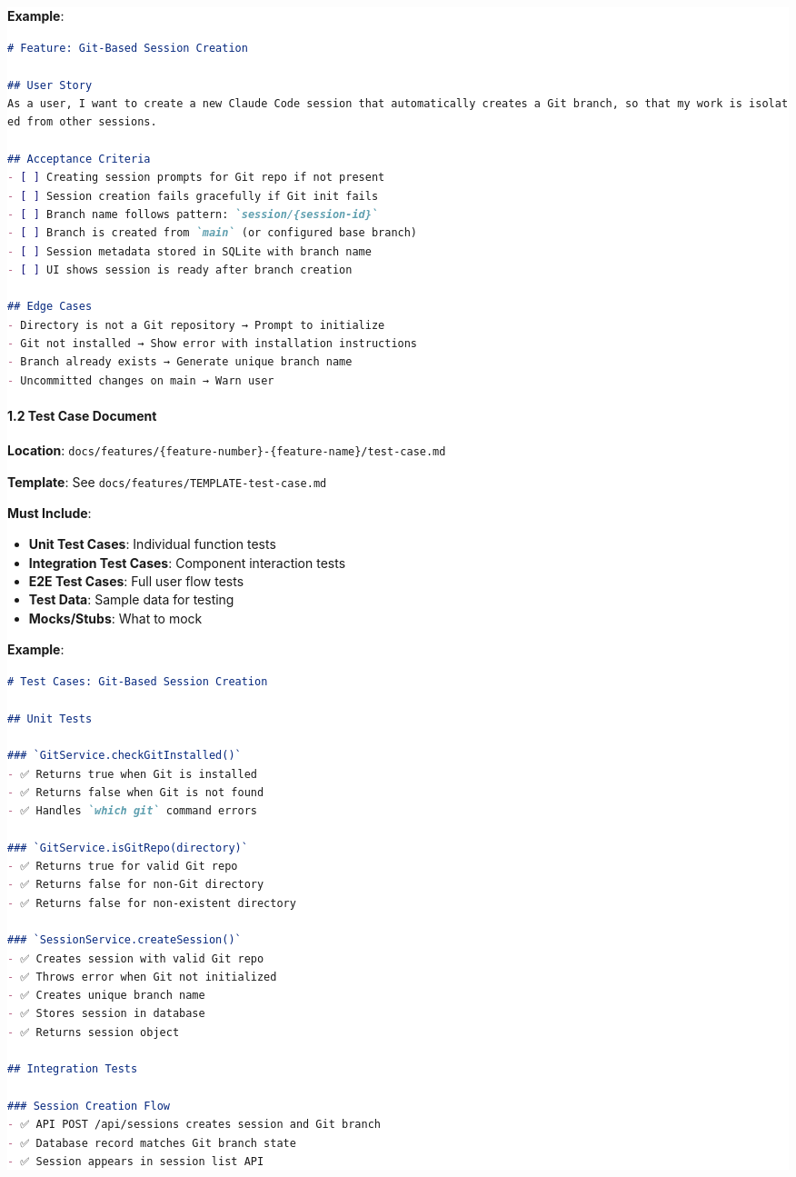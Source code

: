 **Example**:
```markdown
# Feature: Git-Based Session Creation

## User Story
As a user, I want to create a new Claude Code session that automatically creates a Git branch, so that my work is isolated from other sessions.

## Acceptance Criteria
- [ ] Creating session prompts for Git repo if not present
- [ ] Session creation fails gracefully if Git init fails
- [ ] Branch name follows pattern: `session/{session-id}`
- [ ] Branch is created from `main` (or configured base branch)
- [ ] Session metadata stored in SQLite with branch name
- [ ] UI shows session is ready after branch creation

## Edge Cases
- Directory is not a Git repository → Prompt to initialize
- Git not installed → Show error with installation instructions
- Branch already exists → Generate unique branch name
- Uncommitted changes on main → Warn user
```

#### 1.2 Test Case Document

**Location**: `docs/features/{feature-number}-{feature-name}/test-case.md`

**Template**: See `docs/features/TEMPLATE-test-case.md`

**Must Include**:
- **Unit Test Cases**: Individual function tests
- **Integration Test Cases**: Component interaction tests
- **E2E Test Cases**: Full user flow tests
- **Test Data**: Sample data for testing
- **Mocks/Stubs**: What to mock

**Example**:
```markdown
# Test Cases: Git-Based Session Creation

## Unit Tests

### `GitService.checkGitInstalled()`
- ✅ Returns true when Git is installed
- ✅ Returns false when Git is not found
- ✅ Handles `which git` command errors

### `GitService.isGitRepo(directory)`
- ✅ Returns true for valid Git repo
- ✅ Returns false for non-Git directory
- ✅ Returns false for non-existent directory

### `SessionService.createSession()`
- ✅ Creates session with valid Git repo
- ✅ Throws error when Git not initialized
- ✅ Creates unique branch name
- ✅ Stores session in database
- ✅ Returns session object

## Integration Tests

### Session Creation Flow
- ✅ API POST /api/sessions creates session and Git branch
- ✅ Database record matches Git branch state
- ✅ Session appears in session list API

```